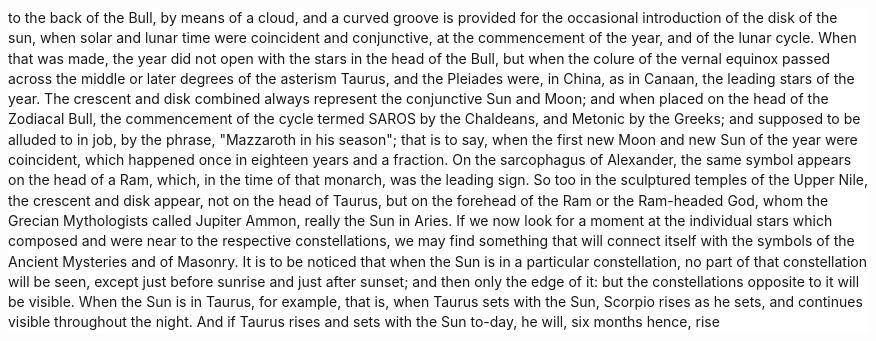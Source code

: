 to the back of the Bull, by means of a
cloud, and a curved groove is provided
for the occasional
introduction of the disk of the sun, when solar and
lunar
time were coincident and conjunctive, at the
commencement of the year, and
of the lunar cycle. When that
was made, the year did not open with the stars
in the head
of the Bull, but when the colure of the vernal equinox
passed
across the middle or later degrees of the asterism
Taurus, and the Pleiades
were, in China, as in Canaan, the
leading stars of the year.
The crescent and disk combined
always represent the conjunctive Sun and
Moon; and when
placed on the head of the Zodiacal Bull, the
commencement
of the cycle termed SAROS by the Chaldeans,
and Metonic by the Greeks;
and supposed to be alluded to in
job, by the phrase, "Mazzaroth in his
season"; that is to
say, when the first new Moon and new Sun of the year
were
coincident, which happened once in eighteen years and a
fraction.
On the sarcophagus of Alexander, the same symbol
appears on the head of
a Ram, which, in the time of that
monarch, was the leading sign. So too in the
sculptured
temples of the Upper Nile, the crescent and disk appear, not
on
the head of Taurus, but on the forehead of the Ram or
the Ram-headed God,
whom the Grecian Mythologists called
Jupiter Ammon, really the Sun in
Aries.
If we now
look for a moment at the individual stars which composed and
were
near to the respective constellations, we may find
something that will connect
itself with the symbols of the
Ancient Mysteries and of Masonry.
It is to be noticed that
when the Sun is in a particular constellation, no part
of
that constellation will be seen, except just before
sunrise and just after
sunset; and then only the edge of
it: but the constellations opposite to it will
be visible.
When the Sun is in Taurus, for example, that is, when Taurus
sets
with the Sun,
Scorpio rises as he sets, and
continues visible throughout the night. And if
Taurus rises
and sets with the Sun to-day, he will, six months hence, rise